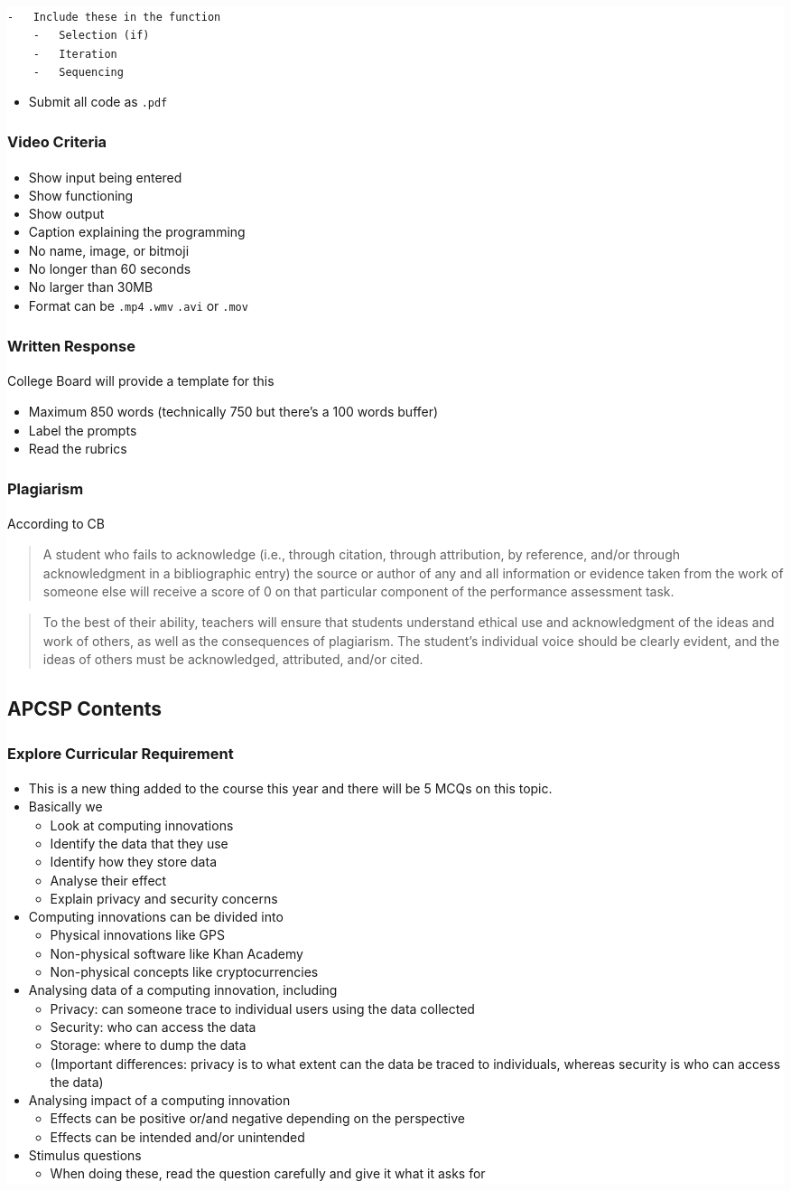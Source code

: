     -   Include these in the function
        -   Selection (if)
        -   Iteration
        -   Sequencing
-   Submit all code as `.pdf`

### Video Criteria

-   Show input being entered
-   Show functioning
-   Show output
-   Caption explaining the programming
-   No name, image, or bitmoji
-   No longer than 60 seconds
-   No larger than 30MB
-   Format can be `.mp4` `.wmv` `.avi` or `.mov`

### Written Response

College Board will provide a template for this

-   Maximum 850 words (technically 750 but there’s a 100 words buffer)
-   Label the prompts
-   Read the rubrics

### Plagiarism

According to CB

> A student who fails to acknowledge (i.e., through citation, through attribution, by reference, and/or through acknowledgment in a bibliographic entry) the source or author of any and all information or evidence taken from the work of someone else will receive a score of 0 on that particular component of the performance assessment task. 

> To the best of their ability, teachers will ensure that students understand ethical use and acknowledgment of the ideas and work of others, as well as the consequences of plagiarism. The student’s individual voice should be clearly evident, and the ideas of others must be acknowledged, attributed, and/or cited.

## APCSP Contents

### Explore Curricular Requirement

-   This is a new thing added to the course this year and there will be 5 MCQs on this topic.
-   Basically we
    -   Look at computing innovations
    -   Identify the data that they use
    -   Identify how they store data
    -   Analyse their effect
    -   Explain privacy and security concerns
-   Computing innovations can be divided into
    -   Physical innovations like GPS
    -   Non-physical software like Khan Academy
    -   Non-physical concepts like cryptocurrencies
-   Analysing data of a computing innovation, including
    -   Privacy: can someone trace to individual users using the data collected
    -   Security: who can access the data
    -   Storage: where to dump the data
    -   (Important differences: privacy is to what extent can the data be traced to individuals, whereas security is who can access the data)
-   Analysing impact of a computing innovation
    -   Effects can be positive or/and negative depending on the perspective
    -   Effects can be intended and/or unintended
-   Stimulus questions
    -   When doing these, read the question carefully and give it what it asks for